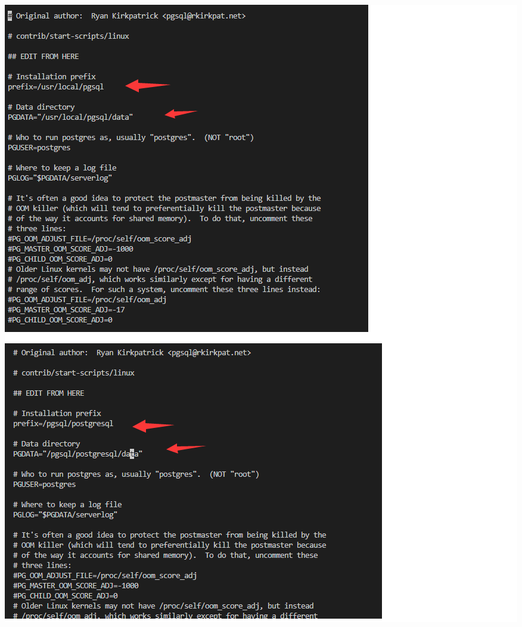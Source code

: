 ![image-20240625000001289](image/image-20240625000001289.png)

![image-20240625000118570](image/image-20240625000118570.png)
